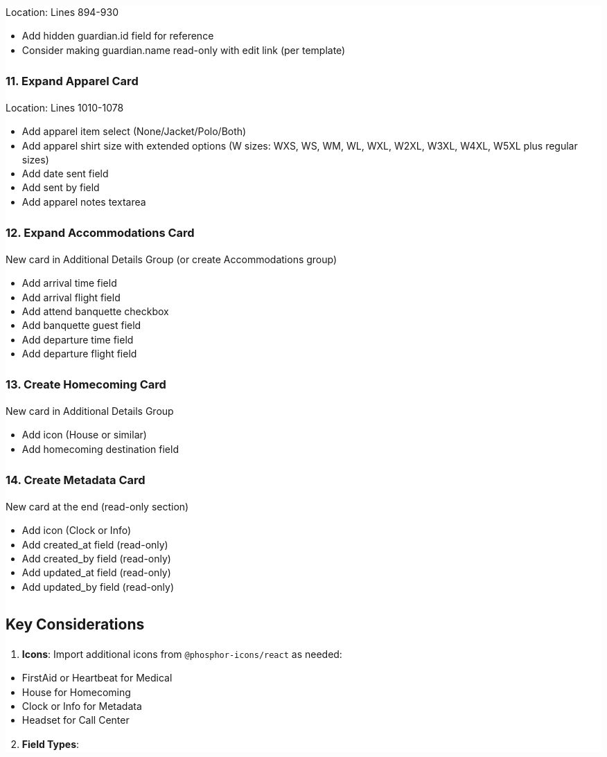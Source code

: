 Location: Lines 894-930

- Add hidden guardian.id field for reference
- Consider making guardian.name read-only with edit link (per template)

### 11. Expand Apparel Card

Location: Lines 1010-1078

- Add apparel item select (None/Jacket/Polo/Both)
- Add apparel shirt size with extended options (W sizes: WXS, WS, WM, WL, WXL, W2XL, W3XL, W4XL, W5XL plus regular sizes)
- Add date sent field
- Add sent by field
- Add apparel notes textarea

### 12. Expand Accommodations Card

New card in Additional Details Group (or create Accommodations group)

- Add arrival time field
- Add arrival flight field
- Add attend banquette checkbox
- Add banquette guest field
- Add departure time field
- Add departure flight field

### 13. Create Homecoming Card

New card in Additional Details Group

- Add icon (House or similar)
- Add homecoming destination field

### 14. Create Metadata Card

New card at the end (read-only section)

- Add icon (Clock or Info)
- Add created_at field (read-only)
- Add created_by field (read-only)
- Add updated_at field (read-only)
- Add updated_by field (read-only)

## Key Considerations

1. **Icons**: Import additional icons from `@phosphor-icons/react` as needed:

- FirstAid or Heartbeat for Medical
- House for Homecoming
- Clock or Info for Metadata
- Headset for Call Center

2. **Field Types**:
